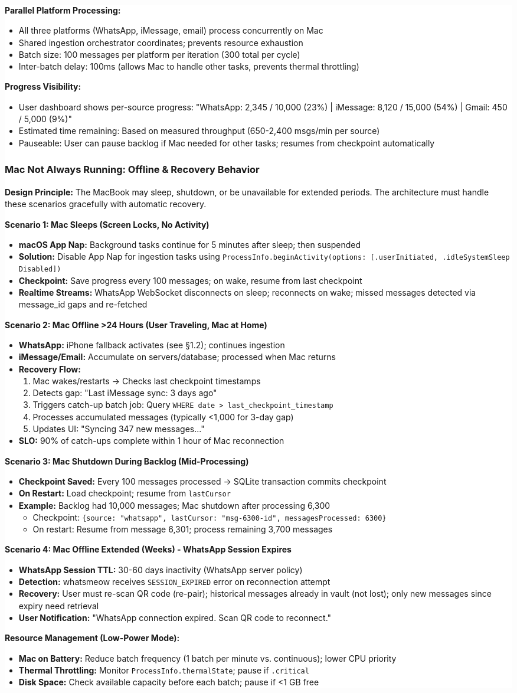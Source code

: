 **Parallel Platform Processing:**
- All three platforms (WhatsApp, iMessage, email) process concurrently on Mac
- Shared ingestion orchestrator coordinates; prevents resource exhaustion
- Batch size: 100 messages per platform per iteration (300 total per cycle)
- Inter-batch delay: 100ms (allows Mac to handle other tasks, prevents thermal throttling)

**Progress Visibility:**
- User dashboard shows per-source progress: "WhatsApp: 2,345 / 10,000 (23%) | iMessage: 8,120 / 15,000 (54%) | Gmail: 450 / 5,000 (9%)"
- Estimated time remaining: Based on measured throughput (650-2,400 msgs/min per source)
- Pauseable: User can pause backlog if Mac needed for other tasks; resumes from checkpoint automatically

### Mac Not Always Running: Offline & Recovery Behavior

**Design Principle:** The MacBook may sleep, shutdown, or be unavailable for extended periods. The architecture must handle these scenarios gracefully with automatic recovery.

**Scenario 1: Mac Sleeps (Screen Locks, No Activity)**
- **macOS App Nap:** Background tasks continue for 5 minutes after sleep; then suspended
- **Solution:** Disable App Nap for ingestion tasks using `ProcessInfo.beginActivity(options: [.userInitiated, .idleSystemSleepDisabled])`
- **Checkpoint:** Save progress every 100 messages; on wake, resume from last checkpoint
- **Realtime Streams:** WhatsApp WebSocket disconnects on sleep; reconnects on wake; missed messages detected via message_id gaps and re-fetched

**Scenario 2: Mac Offline >24 Hours (User Traveling, Mac at Home)**
- **WhatsApp:** iPhone fallback activates (see §1.2); continues ingestion
- **iMessage/Email:** Accumulate on servers/database; processed when Mac returns
- **Recovery Flow:**
  1. Mac wakes/restarts → Checks last checkpoint timestamps
  2. Detects gap: "Last iMessage sync: 3 days ago"
  3. Triggers catch-up batch job: Query `WHERE date > last_checkpoint_timestamp`
  4. Processes accumulated messages (typically <1,000 for 3-day gap)
  5. Updates UI: "Syncing 347 new messages..."
- **SLO:** 90% of catch-ups complete within 1 hour of Mac reconnection

**Scenario 3: Mac Shutdown During Backlog (Mid-Processing)**
- **Checkpoint Saved:** Every 100 messages processed → SQLite transaction commits checkpoint
- **On Restart:** Load checkpoint; resume from `lastCursor`
- **Example:** Backlog had 10,000 messages; Mac shutdown after processing 6,300
  - Checkpoint: `{source: "whatsapp", lastCursor: "msg-6300-id", messagesProcessed: 6300}`
  - On restart: Resume from message 6,301; process remaining 3,700 messages

**Scenario 4: Mac Offline Extended (Weeks) - WhatsApp Session Expires**
- **WhatsApp Session TTL:** 30-60 days inactivity (WhatsApp server policy)
- **Detection:** whatsmeow receives `SESSION_EXPIRED` error on reconnection attempt
- **Recovery:** User must re-scan QR code (re-pair); historical messages already in vault (not lost); only new messages since expiry need retrieval
- **User Notification:** "WhatsApp connection expired. Scan QR code to reconnect."

**Resource Management (Low-Power Mode):**
- **Mac on Battery:** Reduce batch frequency (1 batch per minute vs. continuous); lower CPU priority
- **Thermal Throttling:** Monitor `ProcessInfo.thermalState`; pause if `.critical`
- **Disk Space:** Check available capacity before each batch; pause if <1 GB free
